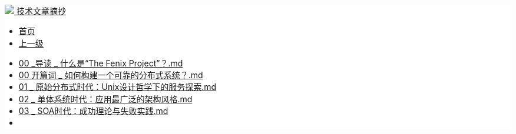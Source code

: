 <!DOCTYPE html>

<html xmlns="http://www.w3.org/1999/xhtml">
<head>
<head>
<meta content="text/html; charset=utf-8" http-equiv="Content-Type"/>
<meta content="width=device-width, initial-scale=1, maximum-scale=1.0, user-scalable=no" name="viewport"/>
<meta content="zh-cn" http-equiv="content-language"/>
<meta content="24 _ 授权（上）：系统如何确保授权的过程可靠？" name="description"/>
<link href="/static/favicon.png" rel="icon"/>
<title>24 _ 授权（上）：系统如何确保授权的过程可靠？ </title>
<link href="/static/index.css" rel="stylesheet"/>
<link href="/static/highlight.min.css" rel="stylesheet"/>
<script src="/static/highlight.min.js"></script>
<meta content="Hexo 4.2.0" name="generator"/>

</head>
<body>
<div class="book-container">
<div class="book-sidebar">
<div class="book-brand">
<a href="/">
<img src="/static/favicon.png"/>
<span>技术文章摘抄</span>
</a>
</div>
<div class="book-menu uncollapsible">
<ul class="uncollapsible">
<li><a class="current-tab" href="/">首页</a></li>
<li><a href="../">上一级</a></li>
</ul>
<ul class="uncollapsible">
<li>
<a class="menu-item" href="/%e4%b8%93%e6%a0%8f/%e5%91%a8%e5%bf%97%e6%98%8e%e7%9a%84%e6%9e%b6%e6%9e%84%e8%af%be/00%20_%e5%af%bc%e8%af%bb%20_%20%e4%bb%80%e4%b9%88%e6%98%af%e2%80%9cThe%20Fenix%20Project%e2%80%9d%ef%bc%9f.md" id="00 _导读 _ 什么是“The Fenix Project”？.md">00 _导读 _ 什么是“The Fenix Project”？.md</a>
</li>
<li>
<a class="menu-item" href="/%e4%b8%93%e6%a0%8f/%e5%91%a8%e5%bf%97%e6%98%8e%e7%9a%84%e6%9e%b6%e6%9e%84%e8%af%be/00%20%e5%bc%80%e7%af%87%e8%af%8d%20_%20%e5%a6%82%e4%bd%95%e6%9e%84%e5%bb%ba%e4%b8%80%e4%b8%aa%e5%8f%af%e9%9d%a0%e7%9a%84%e5%88%86%e5%b8%83%e5%bc%8f%e7%b3%bb%e7%bb%9f%ef%bc%9f.md" id="00 开篇词 _ 如何构建一个可靠的分布式系统？.md">00 开篇词 _ 如何构建一个可靠的分布式系统？.md</a>
</li>
<li>
<a class="menu-item" href="/%e4%b8%93%e6%a0%8f/%e5%91%a8%e5%bf%97%e6%98%8e%e7%9a%84%e6%9e%b6%e6%9e%84%e8%af%be/01%20_%20%e5%8e%9f%e5%a7%8b%e5%88%86%e5%b8%83%e5%bc%8f%e6%97%b6%e4%bb%a3%ef%bc%9aUnix%e8%ae%be%e8%ae%a1%e5%93%b2%e5%ad%a6%e4%b8%8b%e7%9a%84%e6%9c%8d%e5%8a%a1%e6%8e%a2%e7%b4%a2.md" id="01 _ 原始分布式时代：Unix设计哲学下的服务探索.md">01 _ 原始分布式时代：Unix设计哲学下的服务探索.md</a>
</li>
<li>
<a class="menu-item" href="/%e4%b8%93%e6%a0%8f/%e5%91%a8%e5%bf%97%e6%98%8e%e7%9a%84%e6%9e%b6%e6%9e%84%e8%af%be/02%20_%20%e5%8d%95%e4%bd%93%e7%b3%bb%e7%bb%9f%e6%97%b6%e4%bb%a3%ef%bc%9a%e5%ba%94%e7%94%a8%e6%9c%80%e5%b9%bf%e6%b3%9b%e7%9a%84%e6%9e%b6%e6%9e%84%e9%a3%8e%e6%a0%bc.md" id="02 _ 单体系统时代：应用最广泛的架构风格.md">02 _ 单体系统时代：应用最广泛的架构风格.md</a>
</li>
<li>
<a class="menu-item" href="/%e4%b8%93%e6%a0%8f/%e5%91%a8%e5%bf%97%e6%98%8e%e7%9a%84%e6%9e%b6%e6%9e%84%e8%af%be/03%20_%20SOA%e6%97%b6%e4%bb%a3%ef%bc%9a%e6%88%90%e5%8a%9f%e7%90%86%e8%ae%ba%e4%b8%8e%e5%a4%b1%e8%b4%a5%e5%ae%9e%e8%b7%b5.md" id="03 _ SOA时代：成功理论与失败实践.md">03 _ SOA时代：成功理论与失败实践.md</a>
</li>
<li>
